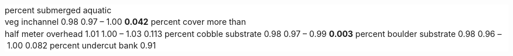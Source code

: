 </tr>
<tr>
<td style=" padding:0.2cm; text-align:left; vertical-align:top; text-align:left; ">
percent submerged aquatic<br>veg inchannel
</td>
<td style=" padding:0.2cm; text-align:left; vertical-align:top; text-align:center;  ">
0.98
</td>
<td style=" padding:0.2cm; text-align:left; vertical-align:top; text-align:center;  ">
0.97 – 1.00
</td>
<td style=" padding:0.2cm; text-align:left; vertical-align:top; text-align:center;  ">
<strong>0.042</strong>
</td>
</tr>
<tr>
<td style=" padding:0.2cm; text-align:left; vertical-align:top; text-align:left; ">
percent cover more than<br>half meter overhead
</td>
<td style=" padding:0.2cm; text-align:left; vertical-align:top; text-align:center;  ">
1.01
</td>
<td style=" padding:0.2cm; text-align:left; vertical-align:top; text-align:center;  ">
1.00 – 1.03
</td>
<td style=" padding:0.2cm; text-align:left; vertical-align:top; text-align:center;  ">
0.113
</td>
</tr>
<tr>
<td style=" padding:0.2cm; text-align:left; vertical-align:top; text-align:left; ">
percent cobble substrate
</td>
<td style=" padding:0.2cm; text-align:left; vertical-align:top; text-align:center;  ">
0.98
</td>
<td style=" padding:0.2cm; text-align:left; vertical-align:top; text-align:center;  ">
0.97 – 0.99
</td>
<td style=" padding:0.2cm; text-align:left; vertical-align:top; text-align:center;  ">
<strong>0.003</strong>
</td>
</tr>
<tr>
<td style=" padding:0.2cm; text-align:left; vertical-align:top; text-align:left; ">
percent boulder substrate
</td>
<td style=" padding:0.2cm; text-align:left; vertical-align:top; text-align:center;  ">
0.98
</td>
<td style=" padding:0.2cm; text-align:left; vertical-align:top; text-align:center;  ">
0.96 – 1.00
</td>
<td style=" padding:0.2cm; text-align:left; vertical-align:top; text-align:center;  ">
0.082
</td>
</tr>
<tr>
<td style=" padding:0.2cm; text-align:left; vertical-align:top; text-align:left; ">
percent undercut bank
</td>
<td style=" padding:0.2cm; text-align:left; vertical-align:top; text-align:center;  ">
0.91
</td>